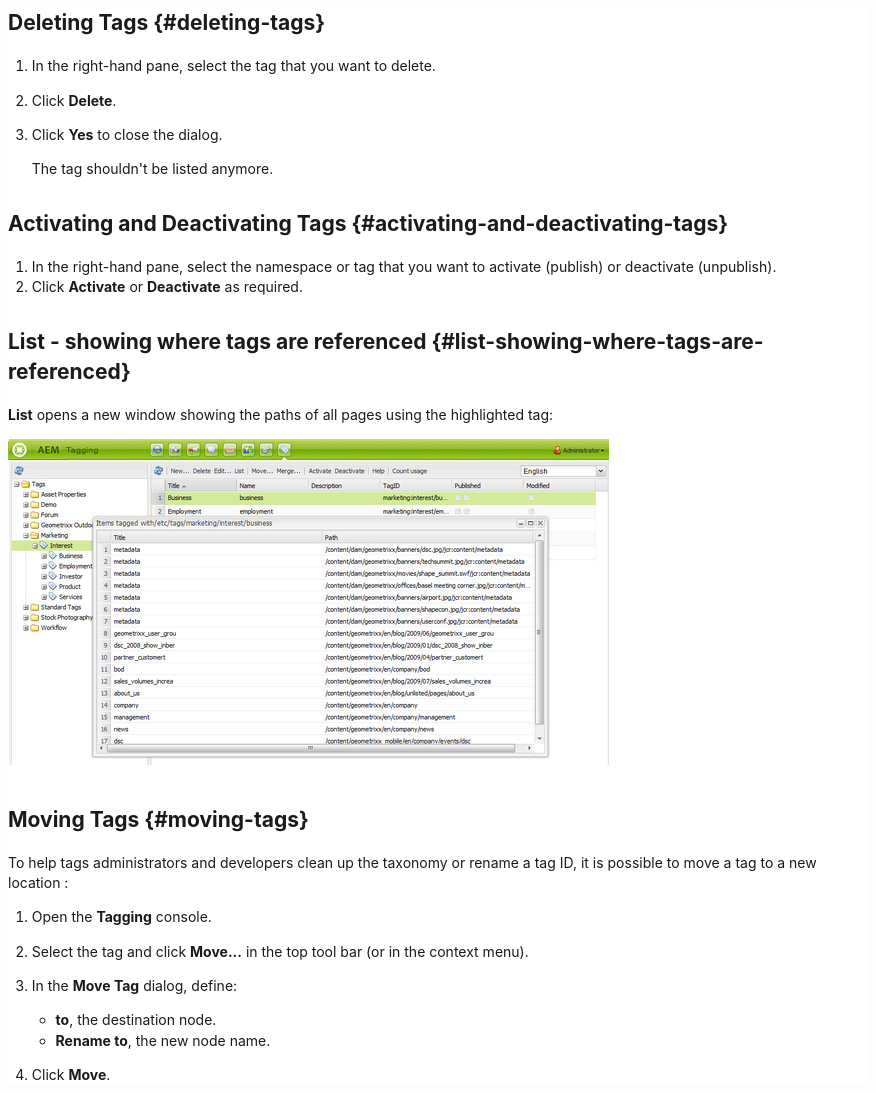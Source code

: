 ## Deleting Tags {#deleting-tags}

1. In the right-hand pane, select the tag that you want to delete.
1. Click **Delete**.
1. Click **Yes** to close the dialog.

   The tag shouldn't be listed anymore.

## Activating and Deactivating Tags {#activating-and-deactivating-tags}

1. In the right-hand pane, select the namespace or tag that you want to activate (publish) or deactivate (unpublish).
1. Click **Activate** or **Deactivate** as required.

## List - showing where tags are referenced {#list-showing-where-tags-are-referenced}

**List** opens a new window showing the paths of all pages using the highlighted tag:

![](assets/list_showing_wheretagsarereferenced.png) 

## Moving Tags {#moving-tags}

To help tags administrators and developers clean up the taxonomy or rename a tag ID, it is possible to move a tag to a new location :

1. Open the **Tagging** console.
1. Select the tag and click **Move...** in the top tool bar (or in the context menu).
1. In the **Move Tag** dialog, define:

    * **to**, the destination node.
    * **Rename to**, the new node name.

1. Click **Move**.
